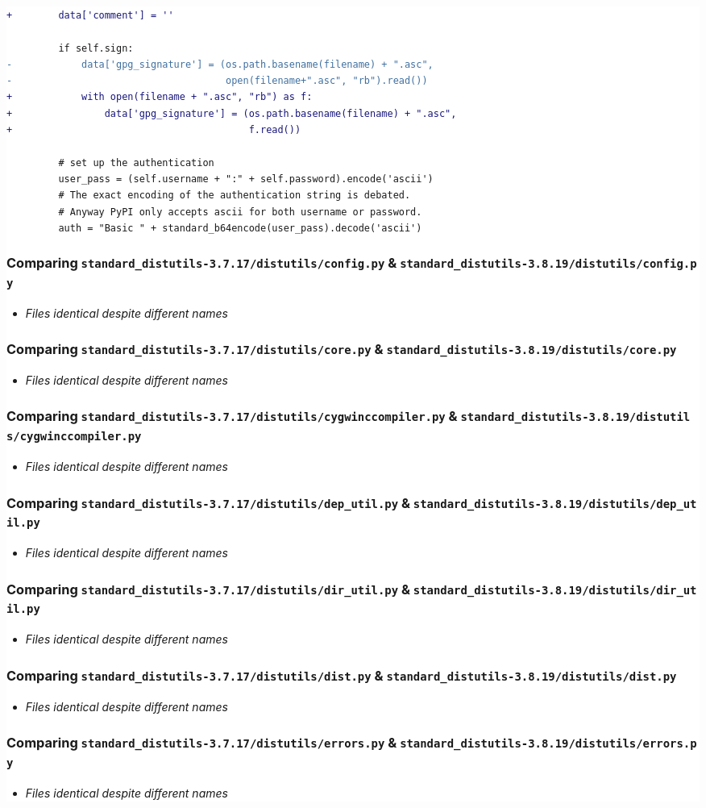 ```diff
+        data['comment'] = ''
 
         if self.sign:
-            data['gpg_signature'] = (os.path.basename(filename) + ".asc",
-                                     open(filename+".asc", "rb").read())
+            with open(filename + ".asc", "rb") as f:
+                data['gpg_signature'] = (os.path.basename(filename) + ".asc",
+                                         f.read())
 
         # set up the authentication
         user_pass = (self.username + ":" + self.password).encode('ascii')
         # The exact encoding of the authentication string is debated.
         # Anyway PyPI only accepts ascii for both username or password.
         auth = "Basic " + standard_b64encode(user_pass).decode('ascii')
```

### Comparing `standard_distutils-3.7.17/distutils/config.py` & `standard_distutils-3.8.19/distutils/config.py`

 * *Files identical despite different names*

### Comparing `standard_distutils-3.7.17/distutils/core.py` & `standard_distutils-3.8.19/distutils/core.py`

 * *Files identical despite different names*

### Comparing `standard_distutils-3.7.17/distutils/cygwinccompiler.py` & `standard_distutils-3.8.19/distutils/cygwinccompiler.py`

 * *Files identical despite different names*

### Comparing `standard_distutils-3.7.17/distutils/dep_util.py` & `standard_distutils-3.8.19/distutils/dep_util.py`

 * *Files identical despite different names*

### Comparing `standard_distutils-3.7.17/distutils/dir_util.py` & `standard_distutils-3.8.19/distutils/dir_util.py`

 * *Files identical despite different names*

### Comparing `standard_distutils-3.7.17/distutils/dist.py` & `standard_distutils-3.8.19/distutils/dist.py`

 * *Files identical despite different names*

### Comparing `standard_distutils-3.7.17/distutils/errors.py` & `standard_distutils-3.8.19/distutils/errors.py`

 * *Files identical despite different names*
